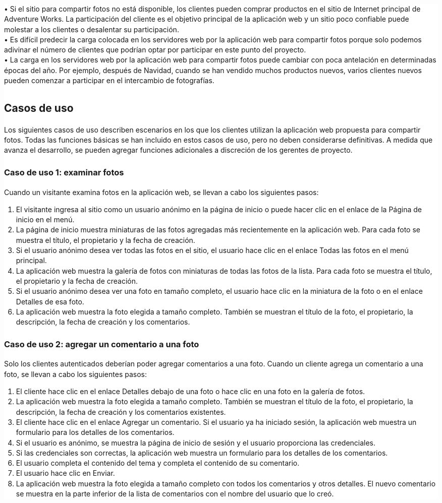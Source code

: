 •	Si el sitio para compartir fotos no está disponible, los clientes pueden comprar productos en el sitio de Internet principal de Adventure Works. La participación del cliente es el objetivo principal de la aplicación web y un sitio poco confiable puede molestar a los clientes o desalentar su participación.   
•	Es difícil predecir la carga colocada en los servidores web por la aplicación web para compartir fotos porque solo podemos adivinar el número de clientes que podrían optar por participar en este punto del proyecto.   
•	La carga en los servidores web por la aplicación web para compartir fotos puede cambiar con poca antelación en determinadas épocas del año. Por ejemplo, después de Navidad, cuando se han vendido muchos productos nuevos, varios clientes nuevos pueden comenzar a participar en el intercambio de fotografías.   

## Casos de uso   

Los siguientes casos de uso describen escenarios en los que los clientes utilizan la aplicación web propuesta para compartir fotos. Todas las funciones básicas se han incluido en estos casos de uso, pero no deben considerarse definitivas. A medida que avanza el desarrollo, se pueden agregar funciones adicionales a discreción de los gerentes de proyecto.

### Caso de uso 1: examinar fotos

Cuando un visitante examina fotos en la aplicación web, se llevan a cabo los siguientes pasos:
1.	El visitante ingresa al sitio como un usuario anónimo en la página de inicio o puede hacer clic en el enlace de la Página de inicio en el menú.
2.	La página de inicio muestra miniaturas de las fotos agregadas más recientemente en la aplicación web. Para cada foto se muestra el título, el propietario y la fecha de creación.
3.	Si el usuario anónimo desea ver todas las fotos en el sitio, el usuario hace clic en el enlace Todas las fotos en el menú principal.
4.	La aplicación web muestra la galería de fotos con miniaturas de todas las fotos de la lista. Para cada foto se muestra el título, el propietario y la fecha de creación.
5.	Si el usuario anónimo desea ver una foto en tamaño completo, el usuario hace clic en la miniatura de la foto o en el enlace Detalles de esa foto.
6.	La aplicación web muestra la foto elegida a tamaño completo. También se muestran el título de la foto, el propietario, la descripción, la fecha de creación y los comentarios.

### Caso de uso 2: agregar un comentario a una foto

Solo los clientes autenticados deberían poder agregar comentarios a una foto. Cuando un cliente agrega un comentario a una foto, se llevan a cabo los siguientes pasos:
1.	El cliente hace clic en el enlace Detalles debajo de una foto o hace clic en una foto en la galería de fotos.
2.	La aplicación web muestra la foto elegida a tamaño completo. También se muestran el título de la foto, el propietario, la descripción, la fecha de creación y los comentarios existentes.
3.	El cliente hace clic en el enlace Agregar un comentario. Si el usuario ya ha iniciado sesión, la aplicación web muestra un formulario para los detalles de los comentarios.
4.	Si el usuario es anónimo, se muestra la página de inicio de sesión y el usuario proporciona las credenciales.
5.	Si las credenciales son correctas, la aplicación web muestra un formulario para los detalles de los comentarios.
6.	El usuario completa el contenido del tema y completa el contenido de su comentario.
7.	El usuario hace clic en Enviar.
8.	La aplicación web muestra la foto elegida a tamaño completo con todos los comentarios y otros detalles. El nuevo comentario se muestra en la parte inferior de la lista de comentarios con el nombre del usuario que lo creó.

